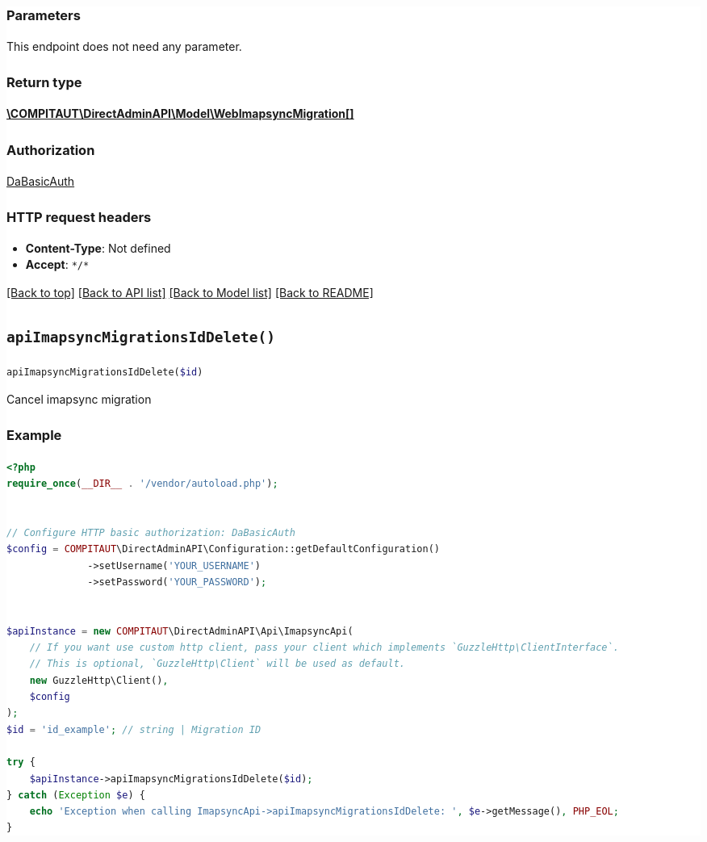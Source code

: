 ### Parameters

This endpoint does not need any parameter.

### Return type

[**\COMPITAUT\DirectAdminAPI\Model\WebImapsyncMigration[]**](../Model/WebImapsyncMigration.md)

### Authorization

[DaBasicAuth](../../README.md#DaBasicAuth)

### HTTP request headers

- **Content-Type**: Not defined
- **Accept**: `*/*`

[[Back to top]](#) [[Back to API list]](../../README.md#endpoints)
[[Back to Model list]](../../README.md#models)
[[Back to README]](../../README.md)

## `apiImapsyncMigrationsIdDelete()`

```php
apiImapsyncMigrationsIdDelete($id)
```

Cancel imapsync migration

### Example

```php
<?php
require_once(__DIR__ . '/vendor/autoload.php');


// Configure HTTP basic authorization: DaBasicAuth
$config = COMPITAUT\DirectAdminAPI\Configuration::getDefaultConfiguration()
              ->setUsername('YOUR_USERNAME')
              ->setPassword('YOUR_PASSWORD');


$apiInstance = new COMPITAUT\DirectAdminAPI\Api\ImapsyncApi(
    // If you want use custom http client, pass your client which implements `GuzzleHttp\ClientInterface`.
    // This is optional, `GuzzleHttp\Client` will be used as default.
    new GuzzleHttp\Client(),
    $config
);
$id = 'id_example'; // string | Migration ID

try {
    $apiInstance->apiImapsyncMigrationsIdDelete($id);
} catch (Exception $e) {
    echo 'Exception when calling ImapsyncApi->apiImapsyncMigrationsIdDelete: ', $e->getMessage(), PHP_EOL;
}
```
